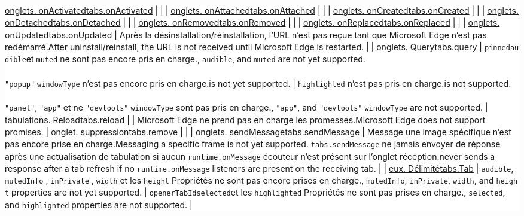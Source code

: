 [<span data-ttu-id="f61f3-314">onglets. onActivated</span><span class="sxs-lookup"><span data-stu-id="f61f3-314">tabs.onActivated</span></span>](https://developer.mozilla.org/docs/Mozilla/Add-ons/WebExtensions/API/tabs/onActivated) | | |
[<span data-ttu-id="f61f3-315">onglets. onAttached</span><span class="sxs-lookup"><span data-stu-id="f61f3-315">tabs.onAttached</span></span>](https://developer.mozilla.org/docs/Mozilla/Add-ons/WebExtensions/API/tabs/onAttached) | | |
[<span data-ttu-id="f61f3-316">onglets. onCreated</span><span class="sxs-lookup"><span data-stu-id="f61f3-316">tabs.onCreated</span></span>](https://developer.mozilla.org/docs/Mozilla/Add-ons/WebExtensions/API/tabs/onCreated) | | |
[<span data-ttu-id="f61f3-317">onglets. onDetached</span><span class="sxs-lookup"><span data-stu-id="f61f3-317">tabs.onDetached</span></span>](https://developer.mozilla.org/docs/Mozilla/Add-ons/WebExtensions/API/tabs) | | |
[<span data-ttu-id="f61f3-318">onglets. onRemoved</span><span class="sxs-lookup"><span data-stu-id="f61f3-318">tabs.onRemoved</span></span>](https://developer.mozilla.org/docs/Mozilla/Add-ons/WebExtensions/API/tabs/onRemoved) | | |
[<span data-ttu-id="f61f3-319">onglets. onReplaced</span><span class="sxs-lookup"><span data-stu-id="f61f3-319">tabs.onReplaced</span></span>](https://developer.mozilla.org/Add-ons/WebExtensions/API/tabs/onReplaced) | | |
[<span data-ttu-id="f61f3-320">onglets. onUpdated</span><span class="sxs-lookup"><span data-stu-id="f61f3-320">tabs.onUpdated</span></span>](https://developer.mozilla.org/docs/Mozilla/Add-ons/WebExtensions/API/tabs/onUpdated) | <span data-ttu-id="f61f3-321">Après la désinstallation/réinstallation, l’URL n’est pas reçue tant que Microsoft Edge n’est pas redémarré.</span><span class="sxs-lookup"><span data-stu-id="f61f3-321">After uninstall/reinstall, the URL is not received until Microsoft Edge is restarted.</span></span> | |
[<span data-ttu-id="f61f3-322">onglets. Query</span><span class="sxs-lookup"><span data-stu-id="f61f3-322">tabs.query</span></span>](https://developer.mozilla.org/docs/Mozilla/Add-ons/WebExtensions/API/tabs/query) | `pinned`<span data-ttu-id="f61f3-323">`audible`et `muted` ne sont pas encore pris en charge.</span><span class="sxs-lookup"><span data-stu-id="f61f3-323">, `audible`, and `muted` are not yet supported.</span></span> <br/><br/> `"popup"` `windowType` <span data-ttu-id="f61f3-324">n’est pas encore pris en charge.</span><span class="sxs-lookup"><span data-stu-id="f61f3-324">is not yet supported.</span></span> | `highlighted` <span data-ttu-id="f61f3-325">n’est pas pris en charge.</span><span class="sxs-lookup"><span data-stu-id="f61f3-325">is not supported.</span></span> <br/><br/> `"panel"`<span data-ttu-id="f61f3-326">, `"app"` et ne `"devtools"` `windowType` sont pas pris en charge.</span><span class="sxs-lookup"><span data-stu-id="f61f3-326">, `"app"`, and `"devtools"` `windowType` are not supported.</span></span> |
[<span data-ttu-id="f61f3-327">tabulations. Reload</span><span class="sxs-lookup"><span data-stu-id="f61f3-327">tabs.reload</span></span>](https://developer.mozilla.org/Add-ons/WebExtensions/API/tabs/reload) | | <span data-ttu-id="f61f3-328">Microsoft Edge ne prend pas en charge les promesses.</span><span class="sxs-lookup"><span data-stu-id="f61f3-328">Microsoft Edge does not support promises.</span></span> |
[<span data-ttu-id="f61f3-329">onglet. suppression</span><span class="sxs-lookup"><span data-stu-id="f61f3-329">tabs.remove</span></span>](https://developer.mozilla.org/docs/Mozilla/Add-ons/WebExtensions/API/tabs/remove) | | |
[<span data-ttu-id="f61f3-330">onglets. sendMessage</span><span class="sxs-lookup"><span data-stu-id="f61f3-330">tabs.sendMessage</span></span>](https://developer.mozilla.org/docs/Mozilla/Add-ons/WebExtensions/API/tabs/sendMessage) | <span data-ttu-id="f61f3-331">Message une image spécifique n’est pas encore prise en charge.</span><span class="sxs-lookup"><span data-stu-id="f61f3-331">Messaging a specific frame is not yet supported.</span></span> `tabs.sendMessage` <span data-ttu-id="f61f3-332">ne jamais envoyer de réponse après une actualisation de tabulation si aucun `runtime.onMessage` écouteur n’est présent sur l’onglet réception.</span><span class="sxs-lookup"><span data-stu-id="f61f3-332">never sends a response after a tab refresh if no `runtime.onMessage` listeners are present on the receiving tab.</span></span> | |
[<span data-ttu-id="f61f3-333">eux. Délimité</span><span class="sxs-lookup"><span data-stu-id="f61f3-333">tabs.Tab</span></span>](https://developer.mozilla.org/docs/Mozilla/Add-ons/WebExtensions/API/tabs/Tab) | `audible`<span data-ttu-id="f61f3-334">, `mutedInfo` , `inPrivate` , `width` et les `height` Propriétés ne sont pas encore prises en charge.</span><span class="sxs-lookup"><span data-stu-id="f61f3-334">, `mutedInfo`, `inPrivate`, `width`, and `height` properties are not yet supported.</span></span> | `openerTabId`<span data-ttu-id="f61f3-335">`selected`et les `highlighted` Propriétés ne sont pas prises en charge.</span><span class="sxs-lookup"><span data-stu-id="f61f3-335">, `selected`, and `highlighted` properties are not supported.</span></span> |